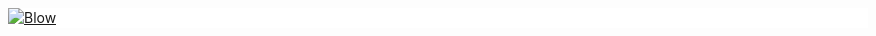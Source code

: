 [![Blow](https://img.shields.io/badge/Blow-Game%20Logic-purple?style=flat-square)](https://github.com/onestardao/WFGY/tree/main/OS/BlowBlowBlow)
&nbsp;
</div>



